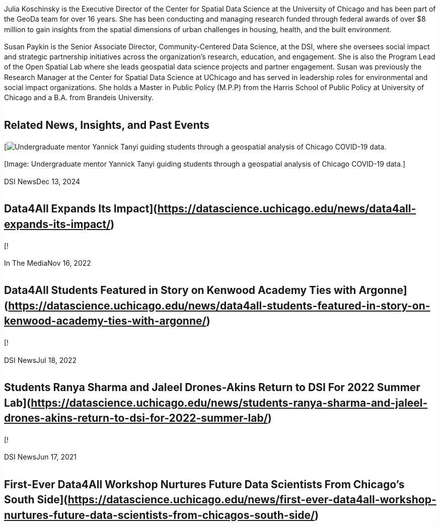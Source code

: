 

Julia Koschinsky is the Executive Director of the Center for Spatial Data Science at the University of Chicago and has been part of the GeoDa team for over 16 years. She has been conducting and managing research funded through federal awards of over $8 million to gain insights from the spatial dimensions of urban challenges in housing, health, and the built environment.



Susan Paykin is the Senior Associate Director, Community-Centered Data Science, at the DSI, where she oversees social impact and strategic partnership initiatives across the organization’s research, education, and engagement. She is also the Program Lead of the Open Spatial Lab where she leads geospatial data science projects and partner engagement. Susan was previously the Research Manager at the Center for Spatial Data Science at UChicago and has served in leadership roles for environmental and social impact organizations. She holds a Master in Public Policy (M.P.P) from the Harris School of Public Policy at University of Chicago and a B.A. from Brandeis University.

## Related News, Insights, and Past Events



[![Undergraduate mentor Yannick Tanyi guiding students through a geospatial analysis of Chicago COVID-19 data.](https://datascience.uchicago.edu/wp-content/uploads/2024/12/edited_Yannick-group-750x500.jpg)

[Image: Undergraduate mentor Yannick Tanyi guiding students through a geospatial analysis of Chicago COVID-19 data.]

DSI NewsDec 13, 2024

## Data4All Expands Its Impact](https://datascience.uchicago.edu/news/data4all-expands-its-impact/)
[!

In The MediaNov 16, 2022

## Data4All Students Featured in Story on Kenwood Academy Ties with Argonne](https://datascience.uchicago.edu/news/data4all-students-featured-in-story-on-kenwood-academy-ties-with-argonne/)
[!

DSI NewsJul 18, 2022

## Students Ranya Sharma and Jaleel Drones-Akins Return to DSI For 2022 Summer Lab](https://datascience.uchicago.edu/news/students-ranya-sharma-and-jaleel-drones-akins-return-to-dsi-for-2022-summer-lab/)
[!

DSI NewsJun 17, 2021

## First-Ever Data4All Workshop Nurtures Future Data Scientists From Chicago’s South Side](https://datascience.uchicago.edu/news/first-ever-data4all-workshop-nurtures-future-data-scientists-from-chicagos-south-side/)